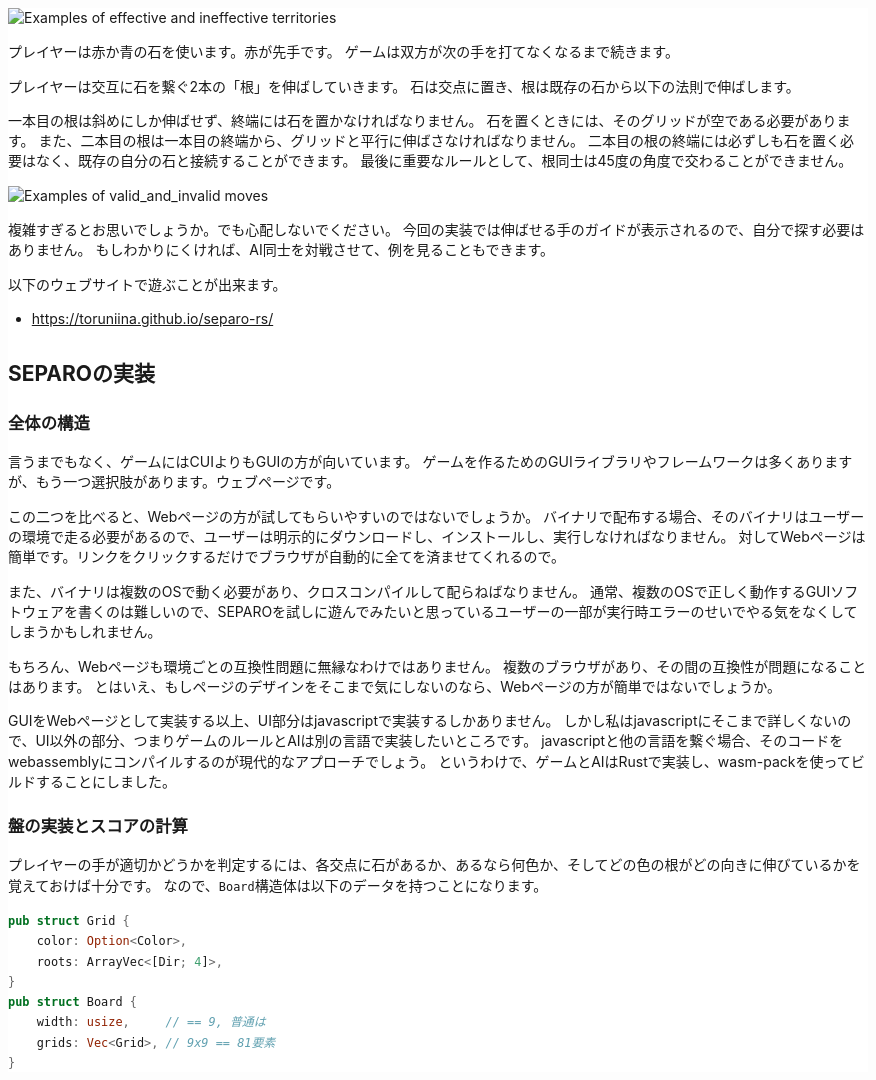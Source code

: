 ![Examples of effective and ineffective territories](images/writing-board-game-AI/separo_territory.png)

プレイヤーは赤か青の石を使います。赤が先手です。
ゲームは双方が次の手を打てなくなるまで続きます。

プレイヤーは交互に石を繋ぐ2本の「根」を伸ばしていきます。
石は交点に置き、根は既存の石から以下の法則で伸ばします。

一本目の根は斜めにしか伸ばせず、終端には石を置かなければなりません。
石を置くときには、そのグリッドが空である必要があります。
また、二本目の根は一本目の終端から、グリッドと平行に伸ばさなければなりません。
二本目の根の終端には必ずしも石を置く必要はなく、既存の自分の石と接続することができます。
最後に重要なルールとして、根同士は45度の角度で交わることができません。

![Examples of valid_and_invalid moves](images/writing-board-game-AI/separo_valid_and_invalid_moves.png)

複雑すぎるとお思いでしょうか。でも心配しないでください。
今回の実装では伸ばせる手のガイドが表示されるので、自分で探す必要はありません。
もしわかりにくければ、AI同士を対戦させて、例を見ることもできます。

以下のウェブサイトで遊ぶことが出来ます。
- https://toruniina.github.io/separo-rs/

## SEPAROの実装

### 全体の構造

言うまでもなく、ゲームにはCUIよりもGUIの方が向いています。
ゲームを作るためのGUIライブラリやフレームワークは多くありますが、もう一つ選択肢があります。ウェブページです。

この二つを比べると、Webページの方が試してもらいやすいのではないでしょうか。
バイナリで配布する場合、そのバイナリはユーザーの環境で走る必要があるので、ユーザーは明示的にダウンロードし、インストールし、実行しなければなりません。
対してWebページは簡単です。リンクをクリックするだけでブラウザが自動的に全てを済ませてくれるので。

また、バイナリは複数のOSで動く必要があり、クロスコンパイルして配らねばなりません。
通常、複数のOSで正しく動作するGUIソフトウェアを書くのは難しいので、SEPAROを試しに遊んでみたいと思っているユーザーの一部が実行時エラーのせいでやる気をなくしてしまうかもしれません。

もちろん、Webページも環境ごとの互換性問題に無縁なわけではありません。
複数のブラウザがあり、その間の互換性が問題になることはあります。
とはいえ、もしページのデザインをそこまで気にしないのなら、Webページの方が簡単ではないでしょうか。

GUIをWebページとして実装する以上、UI部分はjavascriptで実装するしかありません。
しかし私はjavascriptにそこまで詳しくないので、UI以外の部分、つまりゲームのルールとAIは別の言語で実装したいところです。
javascriptと他の言語を繋ぐ場合、そのコードをwebassemblyにコンパイルするのが現代的なアプローチでしょう。
というわけで、ゲームとAIはRustで実装し、wasm-packを使ってビルドすることにしました。

### 盤の実装とスコアの計算

プレイヤーの手が適切かどうかを判定するには、各交点に石があるか、あるなら何色か、そしてどの色の根がどの向きに伸びているかを覚えておけば十分です。
なので、`Board`構造体は以下のデータを持つことになります。

```rust
pub struct Grid {
    color: Option<Color>,
    roots: ArrayVec<[Dir; 4]>,
}
pub struct Board {
    width: usize,     // == 9, 普通は
    grids: Vec<Grid>, // 9x9 == 81要素
}
```
